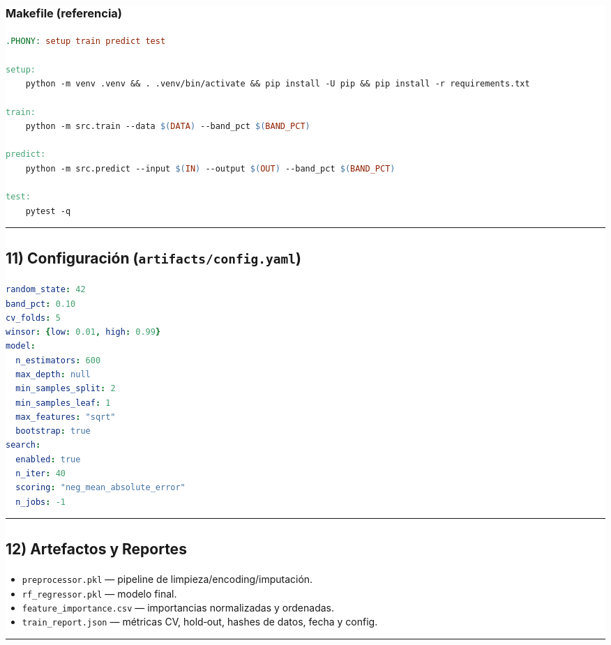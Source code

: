 ### Makefile (referencia)

```Makefile
.PHONY: setup train predict test

setup:
	python -m venv .venv && . .venv/bin/activate && pip install -U pip && pip install -r requirements.txt

train:
	python -m src.train --data $(DATA) --band_pct $(BAND_PCT)

predict:
	python -m src.predict --input $(IN) --output $(OUT) --band_pct $(BAND_PCT)

test:
	pytest -q
```

---

## 11) Configuración (`artifacts/config.yaml`)

```yaml
random_state: 42
band_pct: 0.10
cv_folds: 5
winsor: {low: 0.01, high: 0.99}
model:
  n_estimators: 600
  max_depth: null
  min_samples_split: 2
  min_samples_leaf: 1
  max_features: "sqrt"
  bootstrap: true
search:
  enabled: true
  n_iter: 40
  scoring: "neg_mean_absolute_error"
  n_jobs: -1
```

---

## 12) Artefactos y Reportes

* `preprocessor.pkl` — pipeline de limpieza/encoding/imputación.
* `rf_regressor.pkl` — modelo final.
* `feature_importance.csv` — importancias normalizadas y ordenadas.
* `train_report.json` — métricas CV, hold‑out, hashes de datos, fecha y config.

---
